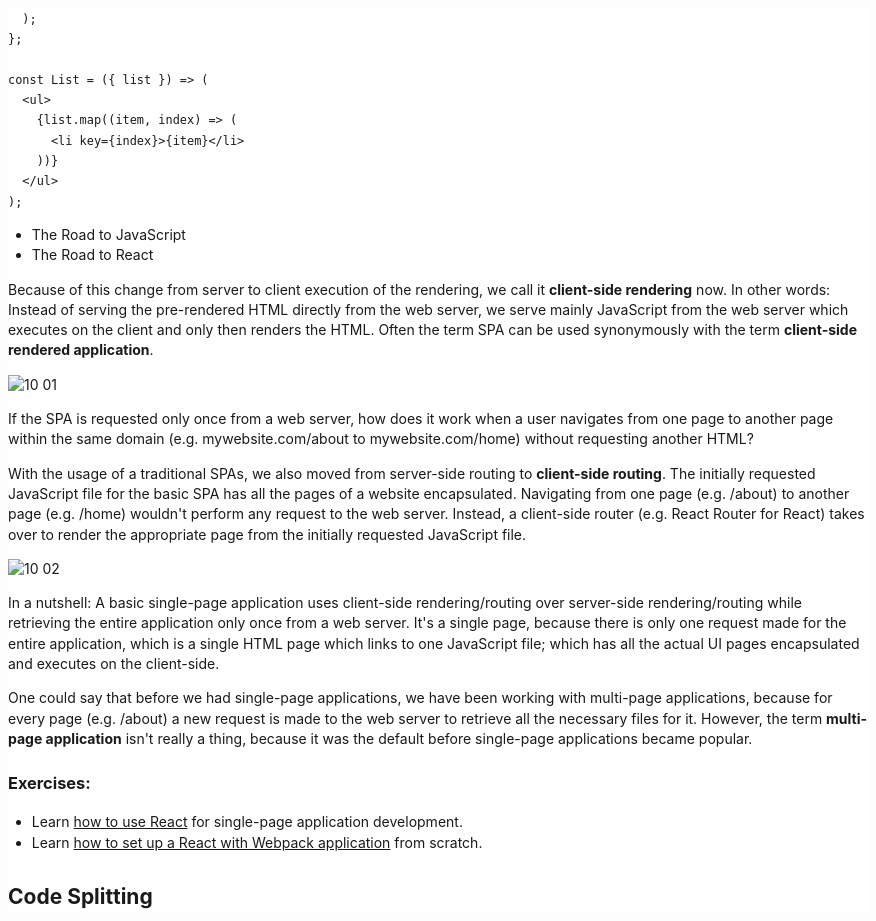 ```
  );
};

const List = ({ list }) => (
  <ul>
    {list.map((item, index) => (
      <li key={index}>{item}</li>
    ))}
  </ul>
);
```

- The Road to JavaScript
- The Road to React

Because of this change from server to client execution of the rendering, we call it **client-side rendering** now. In other words: Instead of serving the pre-rendered HTML directly from the web server, we serve mainly JavaScript from the web server which executes on the client and only then renders the HTML. Often the term SPA can be used synonymously with the term **client-side rendered application**.

  ![10 01](https://www.robinwieruch.de/static/cad6ce322ea44bb32514d3734cd769e2/92252/10.01.png "10 01")

If the SPA is requested only once from a web server, how does it work when a user navigates from one page to another page within the same domain (e.g. mywebsite.com/about to mywebsite.com/home) without requesting another HTML?

With the usage of a traditional SPAs, we also moved from server-side routing to **client-side routing**. The initially requested JavaScript file for the basic SPA has all the pages of a website encapsulated. Navigating from one page (e.g. /about) to another page (e.g. /home) wouldn't perform any request to the web server. Instead, a client-side router (e.g. React Router for React) takes over to render the appropriate page from the initially requested JavaScript file.

  ![10 02](https://www.robinwieruch.de/static/7f477c95347e24909dd2df8c6cb49308/8aea6/10.02.png "10 02")

In a nutshell: A basic single-page application uses client-side rendering/routing over server-side rendering/routing while retrieving the entire application only once from a web server. It's a single page, because there is only one request made for the entire application, which is a single HTML page which links to one JavaScript file; which has all the actual UI pages encapsulated and executes on the client-side.

One could say that before we had single-page applications, we have been working with multi-page applications, because for every page (e.g. /about) a new request is made to the web server to retrieve all the necessary files for it. However, the term **multi-page application** isn't really a thing, because it was the default before single-page applications became popular.

### Exercises:

- Learn [how to use React](https://www.roadtoreact.com/) for single-page application development.
- Learn [how to set up a React with Webpack application](https://www.robinwieruch.de/minimal-react-webpack-babel-setup/) from scratch.

## Code Splitting
